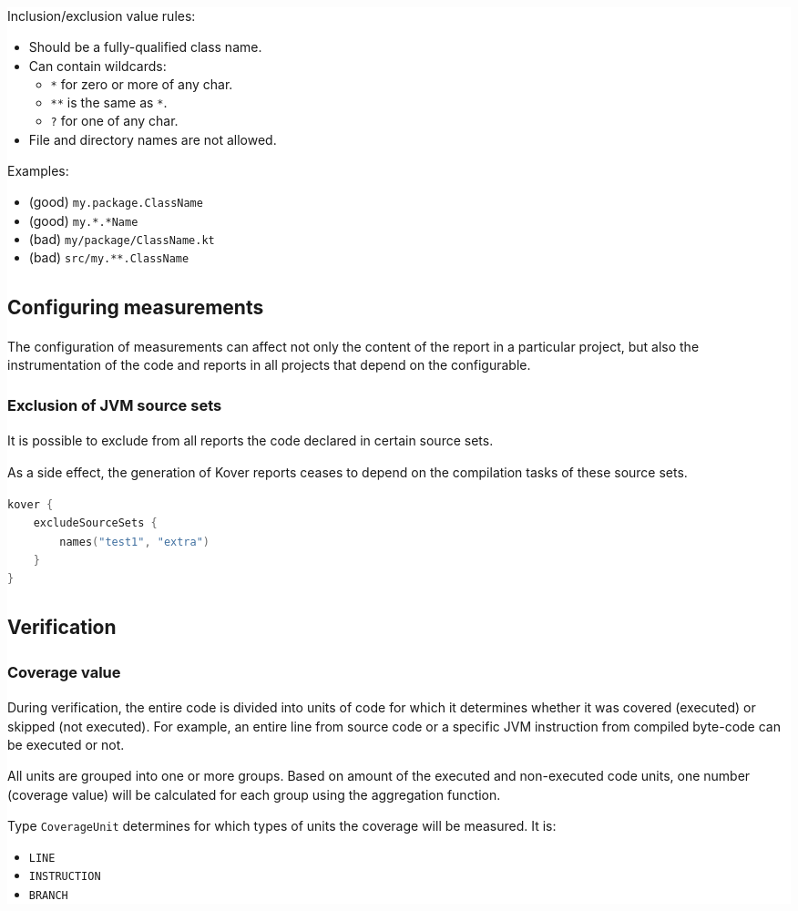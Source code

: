 Inclusion/exclusion value rules:

* Should be a fully-qualified class name.
* Can contain wildcards:
    * `*` for zero or more of any char.
    * `**` is the same as `*`.
    * `?` for one of any char.
* File and directory names are not allowed.

Examples:

* (good) `my.package.ClassName`
* (good) `my.*.*Name`
* (bad) `my/package/ClassName.kt`
* (bad) `src/my.**.ClassName`

## Configuring measurements
The configuration of measurements can affect not only the content of the report in a particular project, but also the instrumentation of the code and reports in all projects that depend on the configurable.

### Exclusion of JVM source sets

It is possible to exclude from all reports the code declared in certain source sets.

As a side effect, the generation of Kover reports ceases to depend on the compilation tasks of these source sets.

```kotlin
kover {
    excludeSourceSets {
        names("test1", "extra")
    }
}
```

## Verification
### Coverage value
During verification, the entire code is divided into units of code for which it determines whether it was covered (executed) or skipped (not executed).
For example, an entire line from source code or a specific JVM instruction from compiled byte-code can be executed or not.

All units are grouped into one or more groups. 
Based on amount of the executed and non-executed code units, one number (coverage value) will be calculated for each group using the aggregation function.

Type `CoverageUnit` determines for which types of units the coverage will be measured.
It is:
 - `LINE`
 - `INSTRUCTION`
 - `BRANCH`
